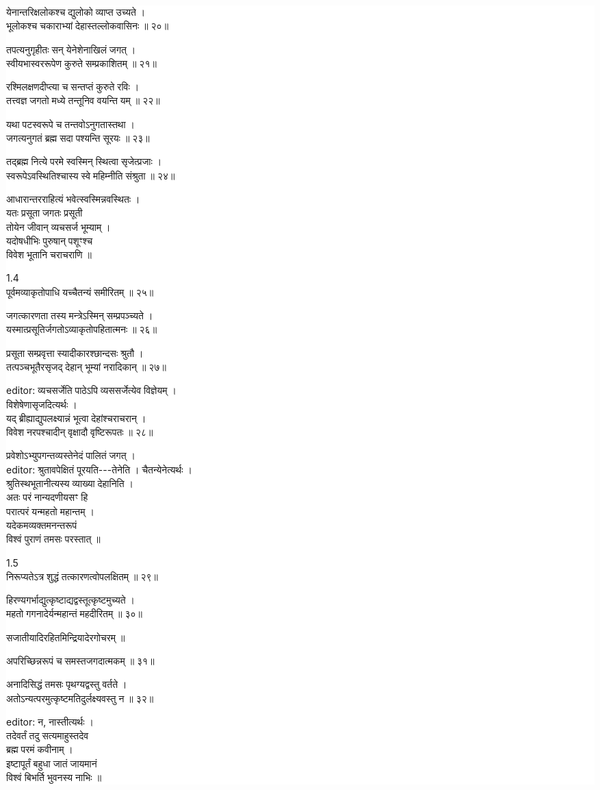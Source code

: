 येनान्तरिक्षलोकश्च द्युलोको व्याप्त उच्यते ।  
भूलोकश्च चकाराभ्यां देहास्तल्लोकवासिनः ॥ २०॥  
  
तपत्यनुगृहीतः सन् येनेशेनाखिलं जगत् ।  
स्वीयभास्वररूपेण कुरुते सम्प्रकाशितम् ॥ २१॥  
  
रश्मिलक्षणदीप्त्या च सन्तप्तं कुरुते रविः ।  
तत्त्वज्ञ जगतो मध्ये तन्तूनिव वयन्ति यम् ॥ २२॥  
  
यथा पटस्वरूपे च तन्तवोऽनुगतास्तथा ।  
जगत्यनुगतं ब्रह्म सदा पश्यन्ति सूरयः ॥ २३॥  
  
तद्ब्रह्म नित्ये परमे स्वस्मिन् स्थित्वा सृजेत्प्रजाः ।  
स्वरूपेऽवस्थितिश्चास्य स्वे महिम्नीति संश्रुता ॥ २४॥  
  
आधारान्तरराहित्यं भवेत्स्वस्मिन्नवस्थितः ।  
यतः प्रसूता जगतः प्रसूती  
तोयेन जीवान् व्यचसर्ज भूम्याम् ।  
यदोषधीभिः पुरुषान् पशूꣳश्च  
विवेश भूतानि चराचराणि ॥  
  
 1.4  
पूर्वमव्याकृतोपाधि यच्चैतन्यं समीरितम् ॥ २५॥  
  
जगत्कारणता तस्य मन्त्रेऽस्मिन् सम्प्रपञ्च्यते ।  
यस्मात्प्रसूतिर्जगतोऽव्याकृतोपहितात्मनः ॥ २६॥  
  
प्रसूता सम्प्रवृत्ता स्यादीकारश्छान्दसः श्रुतौ ।  
तत्पञ्चभूतैरसृजद् देहान् भूम्यां नरादिकान् ॥ २७॥  
  
editor: व्यचसर्जेति पाठेऽपि व्यससर्जेत्येव विज्ञेयम् ।  
विशेषेणासृजदित्यर्थः ।  
यद् ब्रीह्याद्युपलक्ष्यान्नं भूत्वा देहांश्चराचरान् ।  
विवेश नरपश्चादीन् वृक्षादौ वृष्टिरूपतः ॥ २८॥  
  
प्रवेशोऽभ्युपगन्तव्यस्तेनेदं पालितं जगत् ।  
editor: श्रुतावपेक्षितं पूरयति---तेनेति । चैतन्येनेत्यर्थः ।  
श्रुतिस्थभूतानीत्यस्य व्याख्या देहानिति ।  
अतः परं नान्यदणीयसꣳ हि  
परात्परं यन्महतो महान्तम् ।  
यदेकमव्यक्तमनन्तरूपं  
विश्वं पुराणं तमसः परस्तात् ॥  
  
 1.5  
निरूप्यतेऽत्र शुद्धं तत्कारणत्वोपलक्षितम् ॥ २९॥  
  
हिरण्यगर्भाद्युत्कृष्टाद्यद्वस्तूत्कृष्टमुच्यते ।  
महतो गगनादेर्यन्महान्तं महदीरितम् ॥ ३०॥  
  
सजातीयादिरहितमिन्द्रियादेरगोचरम् ॥  
  
अपरिच्छिन्नरूपं च समस्तजगदात्मकम् ॥ ३१॥  
  
अनादिसिद्धं तमसः पृथग्यद्वस्तु वर्तते ।  
अतोऽन्यत्परमुत्कृष्टमतिदुर्लक्ष्यवस्तु न ॥ ३२॥  
  
editor: न, नास्तीत्यर्थः ।  
तदेवर्तं तदु सत्यमाहुस्तदेव  
ब्रह्म परमं कवीनाम् ।  
इष्टापूर्तं बहुधा जातं जायमानं  
विश्वं बिभर्ति भुवनस्य नाभिः ॥  
  